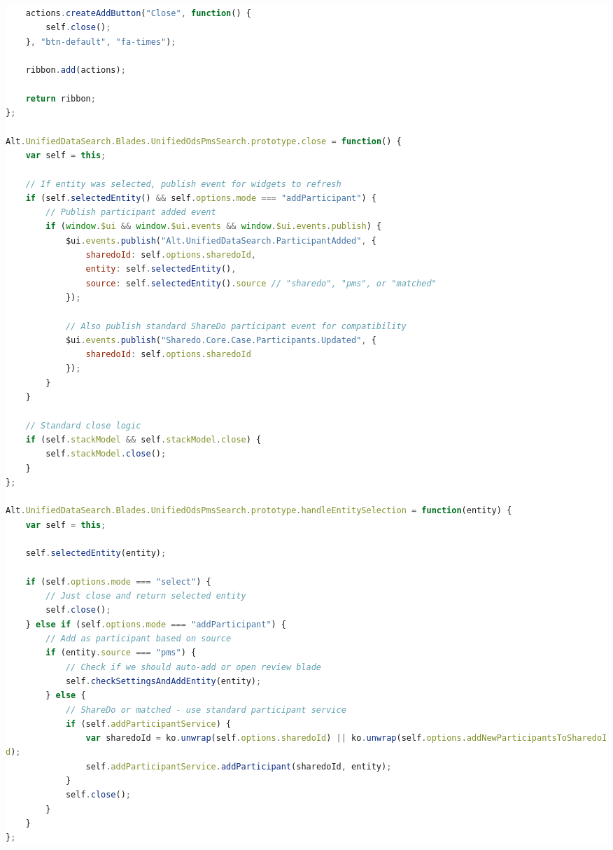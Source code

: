 ```javascript
    actions.createAddButton("Close", function() {
        self.close();
    }, "btn-default", "fa-times");
    
    ribbon.add(actions);
    
    return ribbon;
};

Alt.UnifiedDataSearch.Blades.UnifiedOdsPmsSearch.prototype.close = function() {
    var self = this;
    
    // If entity was selected, publish event for widgets to refresh
    if (self.selectedEntity() && self.options.mode === "addParticipant") {
        // Publish participant added event
        if (window.$ui && window.$ui.events && window.$ui.events.publish) {
            $ui.events.publish("Alt.UnifiedDataSearch.ParticipantAdded", {
                sharedoId: self.options.sharedoId,
                entity: self.selectedEntity(),
                source: self.selectedEntity().source // "sharedo", "pms", or "matched"
            });
            
            // Also publish standard ShareDo participant event for compatibility
            $ui.events.publish("Sharedo.Core.Case.Participants.Updated", {
                sharedoId: self.options.sharedoId
            });
        }
    }
    
    // Standard close logic
    if (self.stackModel && self.stackModel.close) {
        self.stackModel.close();
    }
};

Alt.UnifiedDataSearch.Blades.UnifiedOdsPmsSearch.prototype.handleEntitySelection = function(entity) {
    var self = this;
    
    self.selectedEntity(entity);
    
    if (self.options.mode === "select") {
        // Just close and return selected entity
        self.close();
    } else if (self.options.mode === "addParticipant") {
        // Add as participant based on source
        if (entity.source === "pms") {
            // Check if we should auto-add or open review blade
            self.checkSettingsAndAddEntity(entity);
        } else {
            // ShareDo or matched - use standard participant service
            if (self.addParticipantService) {
                var sharedoId = ko.unwrap(self.options.sharedoId) || ko.unwrap(self.options.addNewParticipantsToSharedoId);
                self.addParticipantService.addParticipant(sharedoId, entity);
            }
            self.close();
        }
    }
};
```
